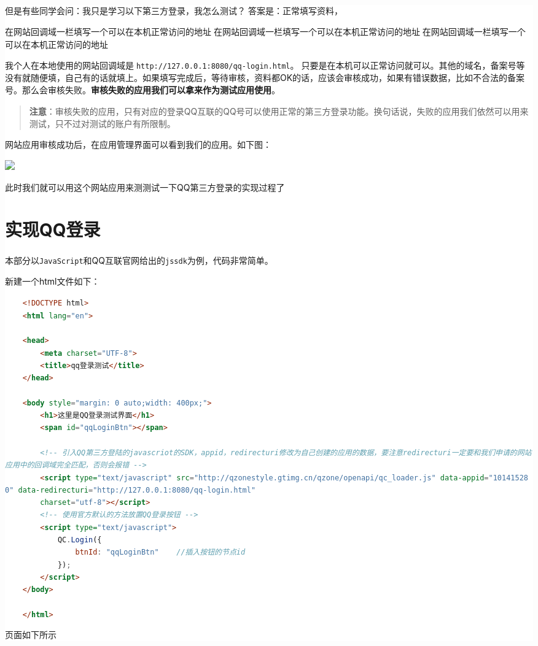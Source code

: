 
但是有些同学会问：我只是学习以下第三方登录，我怎么测试？
答案是：正常填写资料，

在网站回调域一栏填写一个可以在本机正常访问的地址
在网站回调域一栏填写一个可以在本机正常访问的地址
在网站回调域一栏填写一个可以在本机正常访问的地址

我个人在本地使用的网站回调域是 `http://127.0.0.1:8080/qq-login.html`。 只要是在本机可以正常访问就可以。其他的域名，备案号等没有就随便填，自己有的话就填上。如果填写完成后，等待审核，资料都OK的话，应该会审核成功，如果有错误数据，比如不合法的备案号。那么会审核失败。**审核失败的应用我们可以拿来作为测试应用使用**。

>**注意**：审核失败的应用，只有对应的登录QQ互联的QQ号可以使用正常的第三方登录功能。换句话说，失败的应用我们依然可以用来测试，只不过对测试的账户有所限制。

网站应用审核成功后，在应用管理界面可以看到我们的应用。如下图：

![](https://blog-1251468774.cos.ap-shanghai.myqcloud.com/qq_03.png)

此时我们就可以用这个网站应用来测测试一下QQ第三方登录的实现过程了

# 实现QQ登录

本部分以`JavaScript`和QQ互联官网给出的`jssdk`为例，代码非常简单。

新建一个html文件如下：

``` html
    <!DOCTYPE html>
    <html lang="en">

    <head>
        <meta charset="UTF-8">
        <title>qq登录测试</title>
    </head>

    <body style="margin: 0 auto;width: 400px;">
        <h1>这里是QQ登录测试界面</h1>
        <span id="qqLoginBtn"></span>

        <!-- 引入QQ第三方登陆的javascriot的SDK，appid，redirecturi修改为自己创建的应用的数据，要注意redirecturi一定要和我们申请的网站应用中的回调域完全匹配，否则会报错 -->
        <script type="text/javascript" src="http://qzonestyle.gtimg.cn/qzone/openapi/qc_loader.js" data-appid="101415280" data-redirecturi="http://127.0.0.1:8080/qq-login.html"
        charset="utf-8"></script>
        <!-- 使用官方默认的方法放置QQ登录按钮 -->
        <script type="text/javascript">
            QC.Login({
                btnId: "qqLoginBtn"    //插入按钮的节点id
            });
        </script>
    </body>

    </html>
```

页面如下所示
